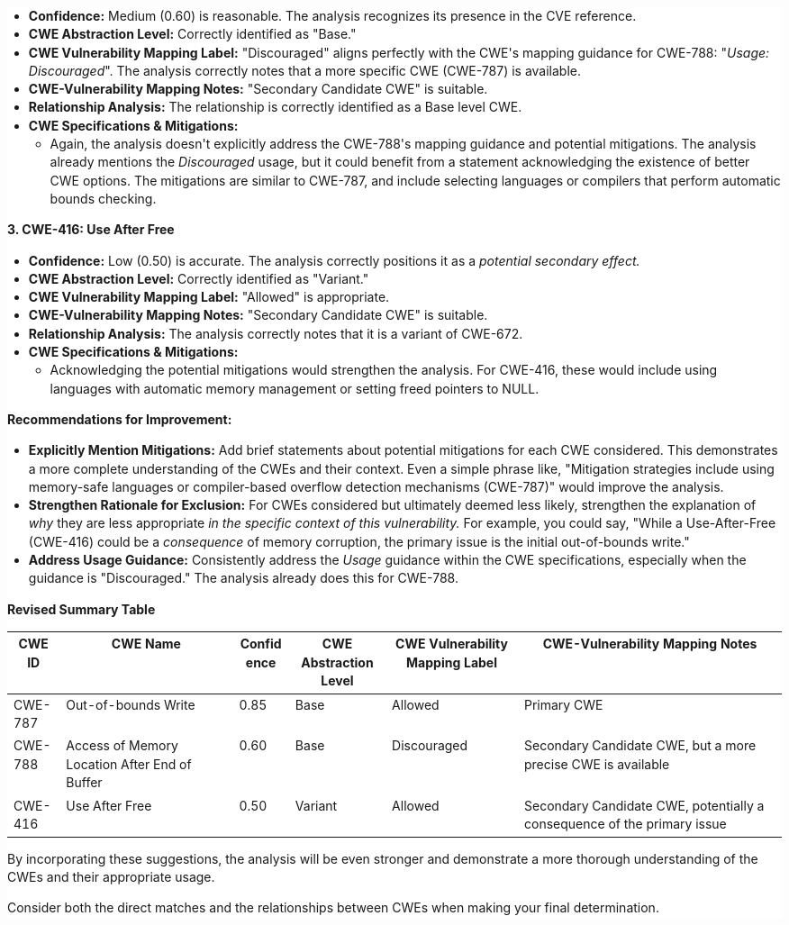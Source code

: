 *   **Confidence:** Medium (0.60) is reasonable. The analysis recognizes its presence in the CVE reference.
*   **CWE Abstraction Level:** Correctly identified as "Base."
*   **CWE Vulnerability Mapping Label:** "Discouraged" aligns perfectly with the CWE's mapping guidance for CWE-788: "*Usage: Discouraged*". The analysis correctly notes that a more specific CWE (CWE-787) is available.
*   **CWE-Vulnerability Mapping Notes:** "Secondary Candidate CWE" is suitable.
*   **Relationship Analysis:** The relationship is correctly identified as a Base level CWE.
*   **CWE Specifications & Mitigations:**
    *   Again, the analysis doesn't explicitly address the CWE-788's mapping guidance and potential mitigations. The analysis already mentions the *Discouraged* usage, but it could benefit from a statement acknowledging the existence of better CWE options. The mitigations are similar to CWE-787, and include selecting languages or compilers that perform automatic bounds checking.

**3. CWE-416: Use After Free**

*   **Confidence:** Low (0.50) is accurate. The analysis correctly positions it as a *potential secondary effect.*
*   **CWE Abstraction Level:** Correctly identified as "Variant."
*   **CWE Vulnerability Mapping Label:** "Allowed" is appropriate.
*   **CWE-Vulnerability Mapping Notes:** "Secondary Candidate CWE" is suitable.
*   **Relationship Analysis:** The analysis correctly notes that it is a variant of CWE-672.
*   **CWE Specifications & Mitigations:**
    *   Acknowledging the potential mitigations would strengthen the analysis. For CWE-416, these would include using languages with automatic memory management or setting freed pointers to NULL.

**Recommendations for Improvement:**

*   **Explicitly Mention Mitigations:** Add brief statements about potential mitigations for each CWE considered. This demonstrates a more complete understanding of the CWEs and their context. Even a simple phrase like, "Mitigation strategies include using memory-safe languages or compiler-based overflow detection mechanisms (CWE-787)" would improve the analysis.
*   **Strengthen Rationale for Exclusion:** For CWEs considered but ultimately deemed less likely, strengthen the explanation of *why* they are less appropriate *in the specific context of this vulnerability.* For example, you could say, "While a Use-After-Free (CWE-416) could be a *consequence* of memory corruption, the primary issue is the initial out-of-bounds write."
*   **Address Usage Guidance:** Consistently address the *Usage* guidance within the CWE specifications, especially when the guidance is "Discouraged."  The analysis already does this for CWE-788.

**Revised Summary Table**

| CWE ID | CWE Name | Confidence | CWE Abstraction Level | CWE Vulnerability Mapping Label | CWE-Vulnerability Mapping Notes |
|---|---|---|---|---|---|
| CWE-787 | Out-of-bounds Write | 0.85 | Base | Allowed | Primary CWE |
| CWE-788 | Access of Memory Location After End of Buffer | 0.60 | Base | Discouraged | Secondary Candidate CWE, but a more precise CWE is available |
| CWE-416 | Use After Free | 0.50 | Variant | Allowed | Secondary Candidate CWE, potentially a consequence of the primary issue |

By incorporating these suggestions, the analysis will be even stronger and demonstrate a more thorough understanding of the CWEs and their appropriate usage.

Consider both the direct matches and the relationships between CWEs
when making your final determination.
        